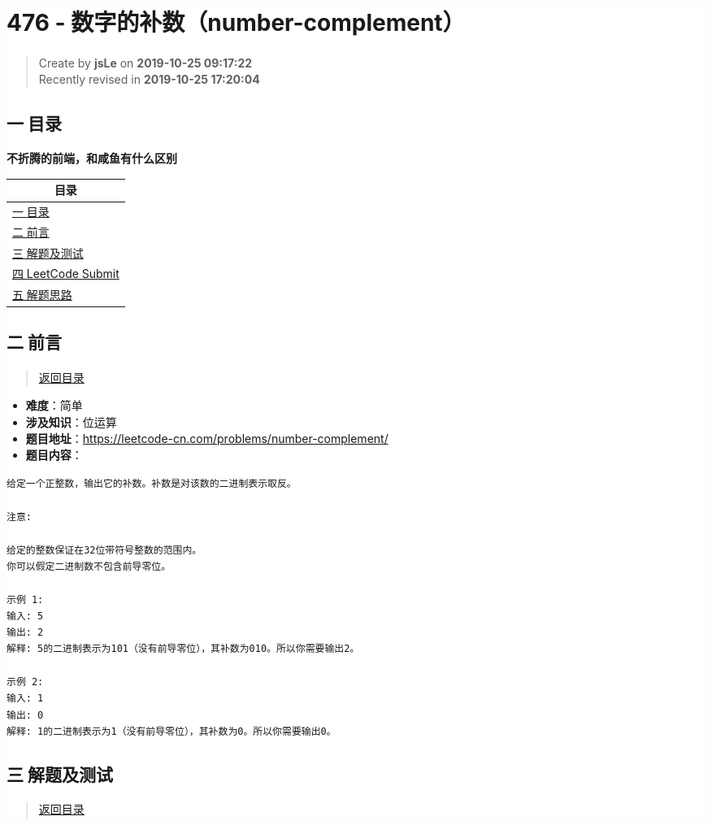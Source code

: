 # 476 - 数字的补数（number-complement）

> Create by **jsLe** on **2019-10-25 09:17:22**  
> Recently revised in **2019-10-25 17:20:04**

## <a name="chapter-one" id="chapter-one">一 目录</a>

**不折腾的前端，和咸鱼有什么区别**

| 目录                                                                                             |
| ------------------------------------------------------------------------------------------------ |
| [一 目录](#chapter-one)                                                                          |
| <a name="catalog-chapter-two" id="catalog-chapter-two"></a>[二 前言](#chapter-two)               |
| <a name="catalog-chapter-three" id="catalog-chapter-three"></a>[三 解题及测试](#chapter-three)   |
| <a name="catalog-chapter-four" id="catalog-chapter-four"></a>[四 LeetCode Submit](#chapter-four) |
| <a name="catalog-chapter-five" id="catalog-chapter-five"></a>[五 解题思路](#chapter-five)        |

## <a name="chapter-two" id="chapter-two">二 前言</a>

> [返回目录](#chapter-one)

- **难度**：简单
- **涉及知识**：位运算
- **题目地址**：https://leetcode-cn.com/problems/number-complement/
- **题目内容**：

```
给定一个正整数，输出它的补数。补数是对该数的二进制表示取反。

注意:

给定的整数保证在32位带符号整数的范围内。
你可以假定二进制数不包含前导零位。

示例 1:
输入: 5
输出: 2
解释: 5的二进制表示为101（没有前导零位），其补数为010。所以你需要输出2。

示例 2:
输入: 1
输出: 0
解释: 1的二进制表示为1（没有前导零位），其补数为0。所以你需要输出0。
```

## <a name="chapter-three" id="chapter-three">三 解题及测试</a>

> [返回目录](#chapter-one)
